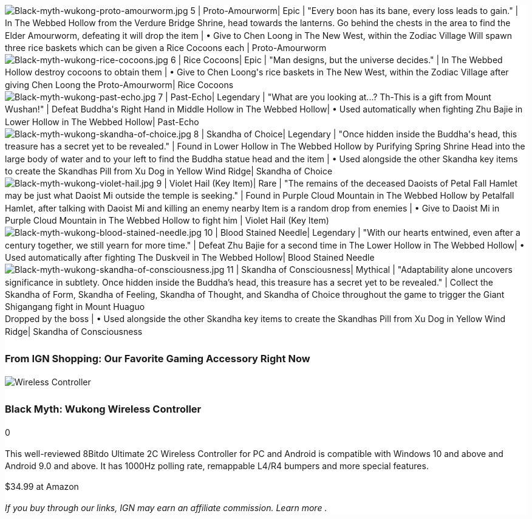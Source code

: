 ![Black-myth-wukong-proto-amourworm.jpg](https://oyster.ignimgs.com/mediawiki/apis.ign.com/black-myth-wukong/8/8a/Black-myth-wukong-proto-amourworm.jpg)  5 | Proto-Amourworm| Epic | "Every boon has its bane, every loss leads to gain." | In The Webbed Hollow from the Verdure Bridge Shrine, head towards the lanterns. Go behind the chests in the area to find the Elder Amourworm, defeating it will drop the item | • Give to Chen Loong in The New West, within the Zodiac Village Will spawn three rice baskets which can be given a Rice Cocoons each | Proto-Amourworm  
![Black-myth-wukong-rice-cocoons.jpg](https://oyster.ignimgs.com/mediawiki/apis.ign.com/black-myth-wukong/0/0a/Black-myth-wukong-rice-cocoons.jpg)  6 | Rice Cocoons| Epic | "Man designs, but the universe decides." | In The Webbed Hollow destroy cocoons to obtain them | • Give to Chen Loong's rice baskets in The New West, within the Zodiac Village after giving Chen Loong the Proto-Amourworm| Rice Cocoons  
![Black-myth-wukong-past-echo.jpg](https://oyster.ignimgs.com/mediawiki/apis.ign.com/black-myth-wukong/f/fb/Black-myth-wukong-past-echo.jpg)  7 | Past-Echo| Legendary | "What are you looking at...? Th-This is a gift from Mount Wushan!" | Defeat Buddha's Right Hand in Middle Hollow in The Webbed Hollow| • Used automatically when fighting Zhu Bajie in Lower Hollow in The Webbed Hollow| Past-Echo  
![Black-myth-wukong-skandha-of-choice.jpg](https://oyster.ignimgs.com/mediawiki/apis.ign.com/black-myth-wukong/8/88/Black-myth-wukong-skandha-of-choice.jpg)  8 | Skandha of Choice| Legendary | "Once hidden inside the Buddha's head, this treasure has a secret yet to be revealed." | Found in Lower Hollow in The Webbed Hollow by Purifying Spring Shrine Head into the large body of water and to your left to find the Buddha statue head and the item | • Used alongside the other Skandha key items to create the Skandhas Pill from Xu Dog in Yellow Wind Ridge| Skandha of Choice  
![Black-myth-wukong-violet-hail.jpg](https://oyster.ignimgs.com/mediawiki/apis.ign.com/black-myth-wukong/d/d8/Black-myth-wukong-violet-hail.jpg)  9 | Violet Hail (Key Item)| Rare | "The remains of the deceased Daoists of Petal Fall Hamlet may be just what Daoist Mi outside the temple is seeking." | Found in Purple Cloud Mountain in The Webbed Hollow by Petalfall Hamlet, after talking with Daoist Mi and killing an enemy nearby Item is a random drop from enemies | • Give to Daoist Mi in Purple Cloud Mountain in The Webbed Hollow to fight him | Violet Hail (Key Item)  
![Black-myth-wukong-blood-stained-needle.jpg](https://oyster.ignimgs.com/mediawiki/apis.ign.com/black-myth-wukong/1/13/Black-myth-wukong-blood-stained-needle.jpg)  10 | Blood Stained Needle| Legendary | "With our hearts entwined, even after a century together, we still yearn for more time." | Defeat Zhu Bajie for a second time in The Lower Hollow in The Webbed Hollow| • Used automatically after fighting The Duskveil in The Webbed Hollow| Blood Stained Needle  
![Black-myth-wukong-skandha-of-consciousness.jpg](https://oyster.ignimgs.com/mediawiki/apis.ign.com/black-myth-wukong/d/df/Black-myth-wukong-skandha-of-consciousness.jpg)  11 | Skandha of Consciousness| Mythical | "Adaptability alone uncovers significance in subtlety. Once hidden inside the Buddha’s head, this treasure has a secret yet to be revealed." | Collect the Skandha of Form, Skandha of Feeling, Skandha of Thought, and Skandha of Choice throughout the game to trigger the Giant Shigangang fight in Mount Huaguo  
Dropped by the boss | • Used alongside the other Skandha key items to create the Skandhas Pill from Xu Dog in Yellow Wind Ridge| Skandha of Consciousness  
  
### From IGN Shopping: Our Favorite Gaming Accessory Right Now

![Wireless Controller](https://assets-prd.ignimgs.com/2024/09/13/8bitdo-wirless-controller-black-myth-wukong-1726259079610.jpg)

### Black Myth: Wukong Wireless Controller

0

This well-reviewed 8Bitdo Ultimate 2C Wireless Controller for PC and Android is compatible with Windows 10 and above and Android 9.0 and above. It has 1000Hz polling rate, remappable L4/R4 bumpers and more special features.

$34.99 at Amazon

_If you buy through our links, IGN may earn an affiliate commission._ _Learn more_ _._
